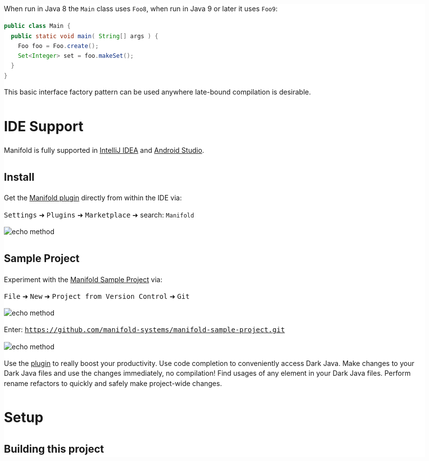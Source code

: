 When run in Java 8 the `Main` class uses `Foo8`, when run in Java 9 or later it uses `Foo9`:

```java
public class Main {
  public static void main( String[] args ) {
    Foo foo = Foo.create();
    Set<Integer> set = foo.makeSet();
  }
}
```

This basic interface factory pattern can be used anywhere late-bound compilation is desirable.
 
# IDE Support 

Manifold is fully supported in [IntelliJ IDEA](https://www.jetbrains.com/idea/download) and [Android Studio](https://developer.android.com/studio).

## Install

Get the [Manifold plugin](https://plugins.jetbrains.com/plugin/10057-manifold) directly from within the IDE via:

<kbd>Settings</kbd> ➜ <kbd>Plugins</kbd> ➜ <kbd>Marketplace</kbd> ➜ search: `Manifold`

<p><img src="http://manifold.systems/images/ManifoldPlugin.png" alt="echo method" width="60%" height="60%"/></p>


## Sample Project

Experiment with the [Manifold Sample Project](https://github.com/manifold-systems/manifold-sample-project) via:

<kbd>File</kbd> ➜ <kbd>New</kbd> ➜ <kbd>Project from Version Control</kbd> ➜ <kbd>Git</kbd>

<p><img src="http://manifold.systems/images/OpenSampleProjectMenu.png" alt="echo method" width="60%" height="60%"/></p>

Enter: <kbd>https://github.com/manifold-systems/manifold-sample-project.git</kbd>

<p><img src="http://manifold.systems/images/OpenSampleProject.png" alt="echo method" width="60%" height="60%"/></p>

Use the [plugin](https://plugins.jetbrains.com/plugin/10057-manifold) to really boost your productivity. Use code
completion to conveniently access Dark Java. Make changes to your Dark Java files and use the changes immediately, no
compilation!  Find usages of any element in your Dark Java files. Perform rename refactors to quickly and safely make
project-wide changes.

# Setup

## Building this project
